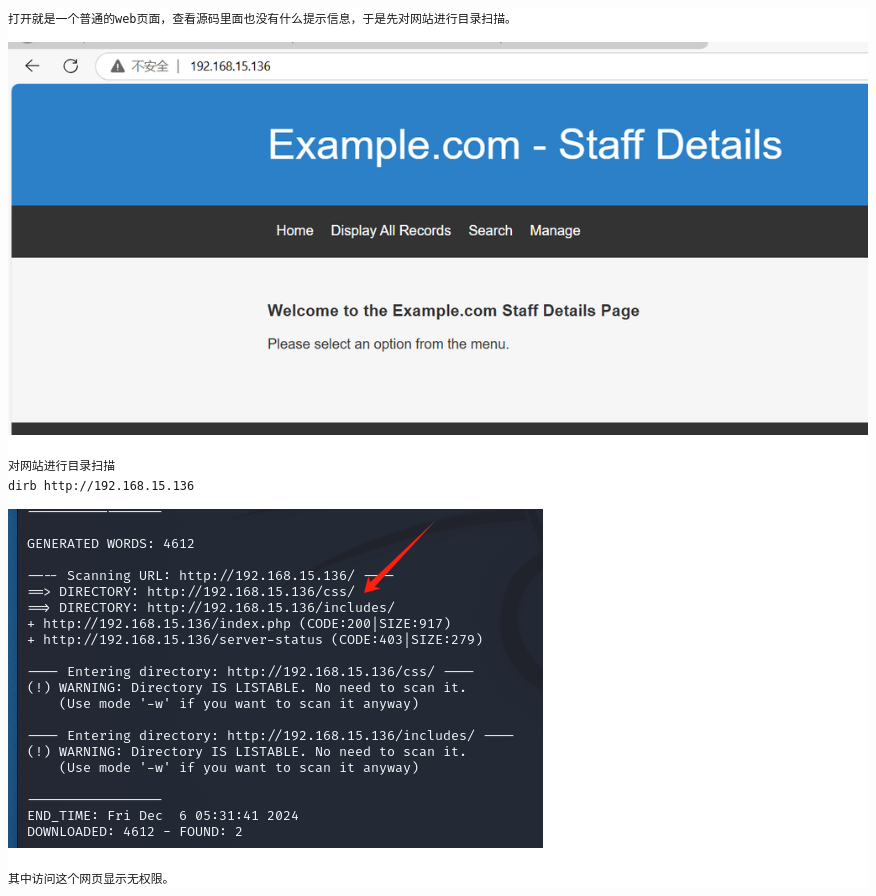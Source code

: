 ```
打开就是一个普通的web页面，查看源码里面也没有什么提示信息，于是先对网站进行目录扫描。
```

![image-20241206182726343](vulnhub靶场实战/image-20241206182726343.png)	

```
对网站进行目录扫描
dirb http://192.168.15.136
```

![image-20241206183311582](vulnhub靶场实战/image-20241206183311582.png)	

```
其中访问这个网页显示无权限。
```
